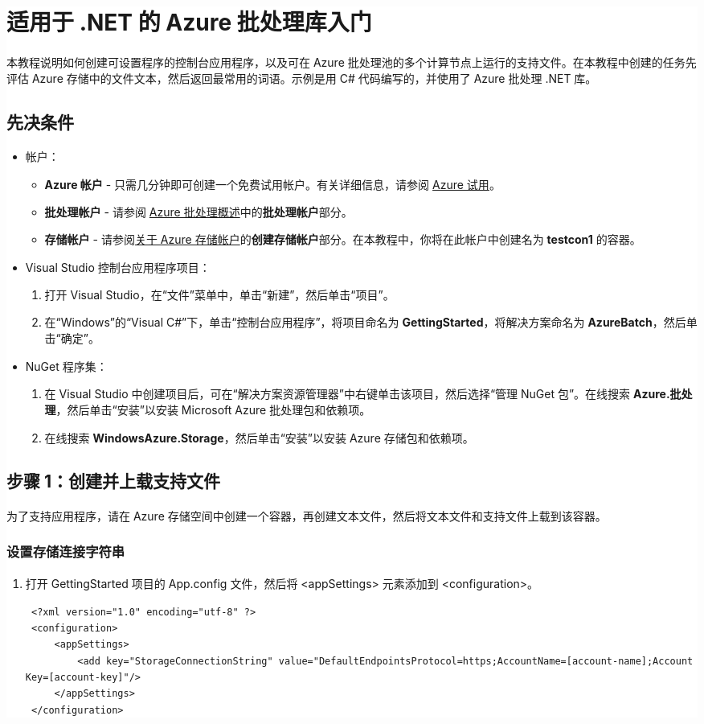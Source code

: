 <properties
	pageTitle="教程 - Azure 批处理 .NET 库入门"
	description="了解 Azure 批处理的基本概念，以及如何使用一个简单方案开发批处理服务"
	services="batch"
	documentationCenter=".net"
	authors="yidingzhou"
	manager="timlt"
	editor=""/>

<tags
	ms.service="batch"
	ms.date="07/21/2015"
	wacn.date="08/13/2015"/>

# 适用于 .NET 的 Azure 批处理库入门  

本教程说明如何创建可设置程序的控制台应用程序，以及可在 Azure 批处理池的多个计算节点上运行的支持文件。在本教程中创建的任务先评估 Azure 存储中的文件文本，然后返回最常用的词语。示例是用 C# 代码编写的，并使用了 Azure 批处理 .NET 库。

## 先决条件

- 帐户：

	- **Azure 帐户** - 只需几分钟即可创建一个免费试用帐户。有关详细信息，请参阅 [Azure 试用](/pricing/1rmb-trial/)。

	- **批处理帐户** - 请参阅 [Azure 批处理概述](/documentation/articles/batch-technical-overview)中的**批处理帐户**部分。

	- **存储帐户** - 请参阅[关于 Azure 存储帐户](/documentation/articles/storage-create-storage-account)的**创建存储帐户**部分。在本教程中，你将在此帐户中创建名为 **testcon1** 的容器。

- Visual Studio 控制台应用程序项目：

	1.  打开 Visual Studio，在“文件”菜单中，单击“新建”，然后单击“项目”。

	2.	在“Windows”的“Visual C#”下，单击“控制台应用程序”，将项目命名为 **GettingStarted**，将解决方案命名为 **AzureBatch**，然后单击“确定”。

- NuGet 程序集：

	1. 在 Visual Studio 中创建项目后，可在“解决方案资源管理器”中右键单击该项目，然后选择“管理 NuGet 包”。在线搜索 **Azure.批处理**，然后单击“安装”以安装 Microsoft Azure 批处理包和依赖项。

	2. 在线搜索 **WindowsAzure.Storage**，然后单击“安装”以安装 Azure 存储包和依赖项。

## 步骤 1：创建并上载支持文件

为了支持应用程序，请在 Azure 存储空间中创建一个容器，再创建文本文件，然后将文本文件和支持文件上载到该容器。

### 设置存储连接字符串

1. 打开 GettingStarted 项目的 App.config 文件，然后将 &lt;appSettings&gt; 元素添加到 &lt;configuration&gt;。

		<?xml version="1.0" encoding="utf-8" ?>
		<configuration>
			<appSettings>
				<add key="StorageConnectionString" value="DefaultEndpointsProtocol=https;AccountName=[account-name];AccountKey=[account-key]"/>
			</appSettings>
		</configuration>
